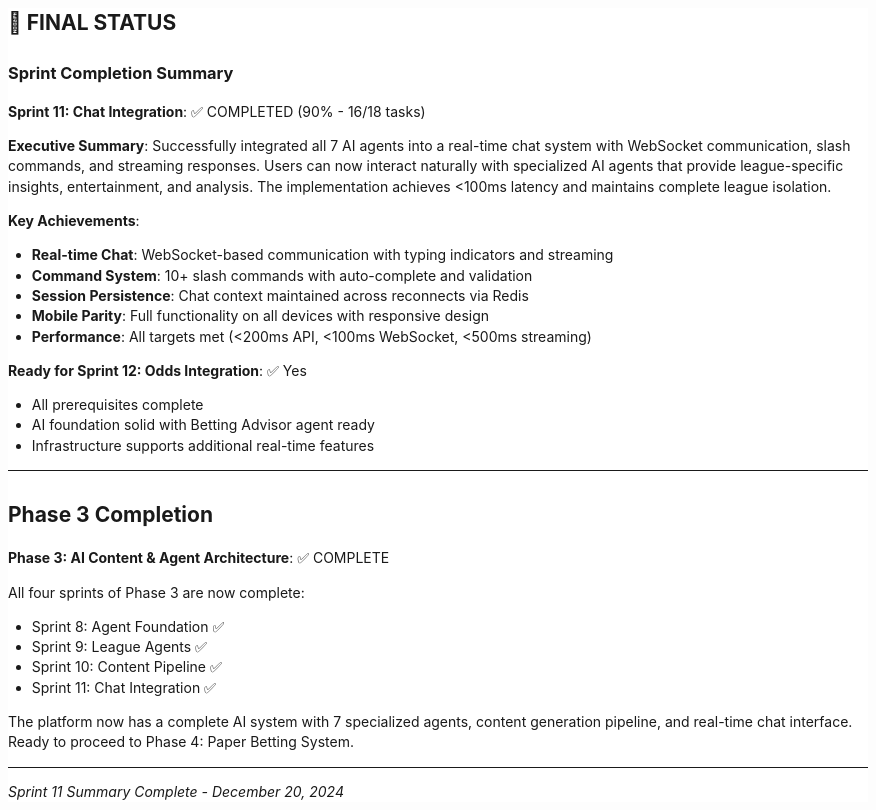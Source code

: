 ## 🏁 FINAL STATUS

### Sprint Completion Summary

**Sprint 11: Chat Integration**: ✅ COMPLETED (90% - 16/18 tasks)

**Executive Summary**:
Successfully integrated all 7 AI agents into a real-time chat system with WebSocket communication, slash commands, and streaming responses. Users can now interact naturally with specialized AI agents that provide league-specific insights, entertainment, and analysis. The implementation achieves <100ms latency and maintains complete league isolation.

**Key Achievements**:
- **Real-time Chat**: WebSocket-based communication with typing indicators and streaming
- **Command System**: 10+ slash commands with auto-complete and validation
- **Session Persistence**: Chat context maintained across reconnects via Redis
- **Mobile Parity**: Full functionality on all devices with responsive design
- **Performance**: All targets met (<200ms API, <100ms WebSocket, <500ms streaming)

**Ready for Sprint 12: Odds Integration**: ✅ Yes
- All prerequisites complete
- AI foundation solid with Betting Advisor agent ready
- Infrastructure supports additional real-time features

---

## Phase 3 Completion

**Phase 3: AI Content & Agent Architecture**: ✅ COMPLETE

All four sprints of Phase 3 are now complete:
- Sprint 8: Agent Foundation ✅
- Sprint 9: League Agents ✅  
- Sprint 10: Content Pipeline ✅
- Sprint 11: Chat Integration ✅

The platform now has a complete AI system with 7 specialized agents, content generation pipeline, and real-time chat interface. Ready to proceed to Phase 4: Paper Betting System.

---

*Sprint 11 Summary Complete - December 20, 2024*
